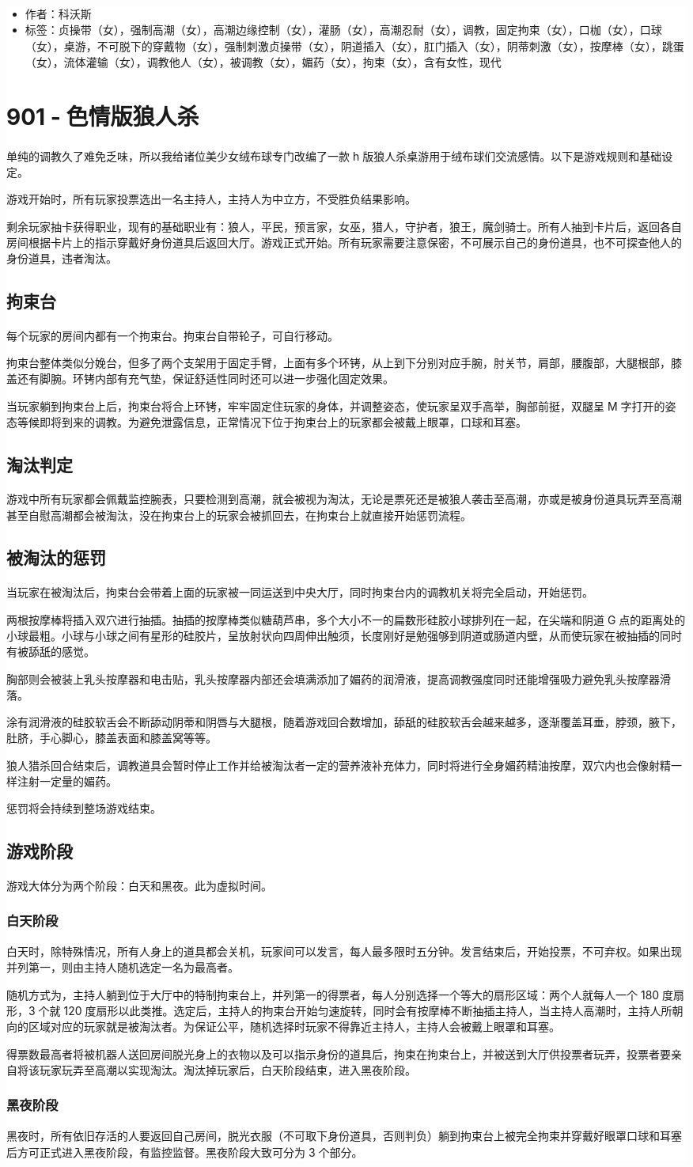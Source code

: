 - 作者：科沃斯
- 标签：贞操带（女），强制高潮（女），高潮边缘控制（女），灌肠（女），高潮忍耐（女），调教，固定拘束（女），口枷（女），口球（女），桌游，不可脱下的穿戴物（女），强制刺激贞操带（女），阴道插入（女），肛门插入（女），阴蒂刺激（女），按摩棒（女），跳蛋（女），流体灌输（女），调教他人（女），被调教（女），媚药（女），拘束（女），含有女性，现代

# 901 - 色情版狼人杀
单纯的调教久了难免乏味，所以我给诸位美少女绒布球专门改编了一款 h 版狼人杀桌游用于绒布球们交流感情。以下是游戏规则和基础设定。

游戏开始时，所有玩家投票选出一名主持人，主持人为中立方，不受胜负结果影响。

剩余玩家抽卡获得职业，现有的基础职业有：狼人，平民，预言家，女巫，猎人，守护者，狼王，魔剑骑士。所有人抽到卡片后，返回各自房间根据卡片上的指示穿戴好身份道具后返回大厅。游戏正式开始。所有玩家需要注意保密，不可展示自己的身份道具，也不可探查他人的身份道具，违者淘汰。

## 拘束台
每个玩家的房间内都有一个拘束台。拘束台自带轮子，可自行移动。

拘束台整体类似分娩台，但多了两个支架用于固定手臂，上面有多个环铐，从上到下分别对应手腕，肘关节，肩部，腰腹部，大腿根部，膝盖还有脚腕。环铐内部有充气垫，保证舒适性同时还可以进一步强化固定效果。

当玩家躺到拘束台上后，拘束台将合上环铐，牢牢固定住玩家的身体，并调整姿态，使玩家呈双手高举，胸部前挺，双腿呈 M 字打开的姿态等候即将到来的调教。为避免泄露信息，正常情况下位于拘束台上的玩家都会被戴上眼罩，口球和耳塞。

## 淘汰判定
游戏中所有玩家都会佩戴监控腕表，只要检测到高潮，就会被视为淘汰，无论是票死还是被狼人袭击至高潮，亦或是被身份道具玩弄至高潮甚至自慰高潮都会被淘汰，没在拘束台上的玩家会被抓回去，在拘束台上就直接开始惩罚流程。

## 被淘汰的惩罚
当玩家在被淘汰后，拘束台会带着上面的玩家被一同运送到中央大厅，同时拘束台内的调教机关将完全启动，开始惩罚。

两根按摩棒将插入双穴进行抽插。抽插的按摩棒类似糖葫芦串，多个大小不一的扁数形硅胶小球排列在一起，在尖端和阴道 G 点的距离处的小球最粗。小球与小球之间有星形的硅胶片，呈放射状向四周伸出触须，长度刚好是勉强够到阴道或肠道内壁，从而使玩家在被抽插的同时有被舔舐的感觉。

胸部则会被装上乳头按摩器和电击贴，乳头按摩器内部还会填满添加了媚药的润滑液，提高调教强度同时还能增强吸力避免乳头按摩器滑落。

涂有润滑液的硅胶软舌会不断舔动阴蒂和阴唇与大腿根，随着游戏回合数增加，舔舐的硅胶软舌会越来越多，逐渐覆盖耳垂，脖颈，腋下，肚脐，手心脚心，膝盖表面和膝盖窝等等。

狼人猎杀回合结束后，调教道具会暂时停止工作并给被淘汰者一定的营养液补充体力，同时将进行全身媚药精油按摩，双穴内也会像射精一样注射一定量的媚药。

惩罚将会持续到整场游戏结束。

## 游戏阶段
游戏大体分为两个阶段：白天和黑夜。此为虚拟时间。

### 白天阶段
白天时，除特殊情况，所有人身上的道具都会关机，玩家间可以发言，每人最多限时五分钟。发言结束后，开始投票，不可弃权。如果出现并列第一，则由主持人随机选定一名为最高者。

随机方式为，主持人躺到位于大厅中的特制拘束台上，并列第一的得票者，每人分别选择一个等大的扇形区域：两个人就每人一个 180 度扇形，3 个就 120 度扇形以此类推。选定后，主持人的拘束台开始匀速旋转，同时会有按摩棒不断抽插主持人，当主持人高潮时，主持人所朝向的区域对应的玩家就是被淘汰者。为保证公平，随机选择时玩家不得靠近主持人，主持人会被戴上眼罩和耳塞。

得票数最高者将被机器人送回房间脱光身上的衣物以及可以指示身份的道具后，拘束在拘束台上，并被送到大厅供投票者玩弄，投票者要亲自将该玩家玩弄至高潮以实现淘汰。淘汰掉玩家后，白天阶段结束，进入黑夜阶段。

### 黑夜阶段
黑夜时，所有依旧存活的人要返回自己房间，脱光衣服（不可取下身份道具，否则判负）躺到拘束台上被完全拘束并穿戴好眼罩口球和耳塞后方可正式进入黑夜阶段，有监控监督。黑夜阶段大致可分为 3 个部分。
